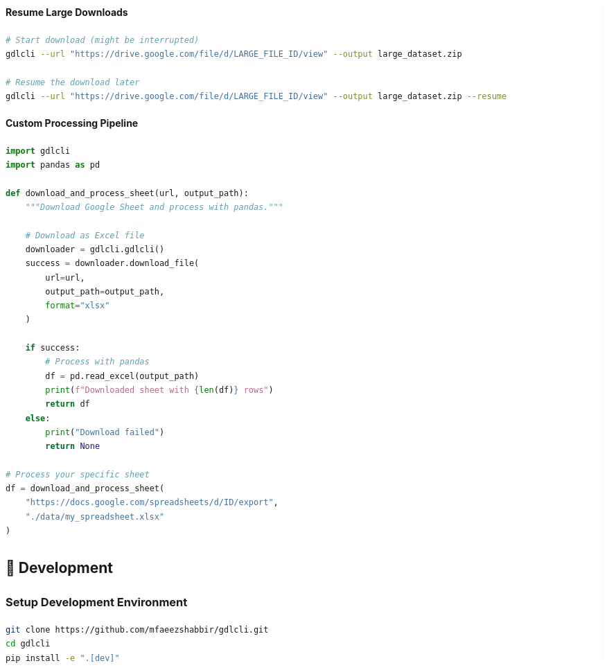 #### Resume Large Downloads
```bash
# Start download (might be interrupted)
gdlcli --url "https://drive.google.com/file/d/LARGE_FILE_ID/view" --output large_dataset.zip

# Resume the download later
gdlcli --url "https://drive.google.com/file/d/LARGE_FILE_ID/view" --output large_dataset.zip --resume
```

#### Custom Processing Pipeline
```python
import gdlcli
import pandas as pd

def download_and_process_sheet(url, output_path):
    """Download Google Sheet and process with pandas."""
    
    # Download as Excel file
    downloader = gdlcli.gdlcli()
    success = downloader.download_file(
        url=url,
        output_path=output_path,
        format="xlsx"
    )
    
    if success:
        # Process with pandas
        df = pd.read_excel(output_path)
        print(f"Downloaded sheet with {len(df)} rows")
        return df
    else:
        print("Download failed")
        return None

# Process your specific sheet
df = download_and_process_sheet(
    "https://docs.google.com/spreadsheets/d/ID/export",
    "./data/my_spreadsheet.xlsx"
)
```

## 🧪 Development

### Setup Development Environment
```bash
git clone https://github.com/mfaeezshabbir/gdlcli.git
cd gdlcli
pip install -e ".[dev]"
```
